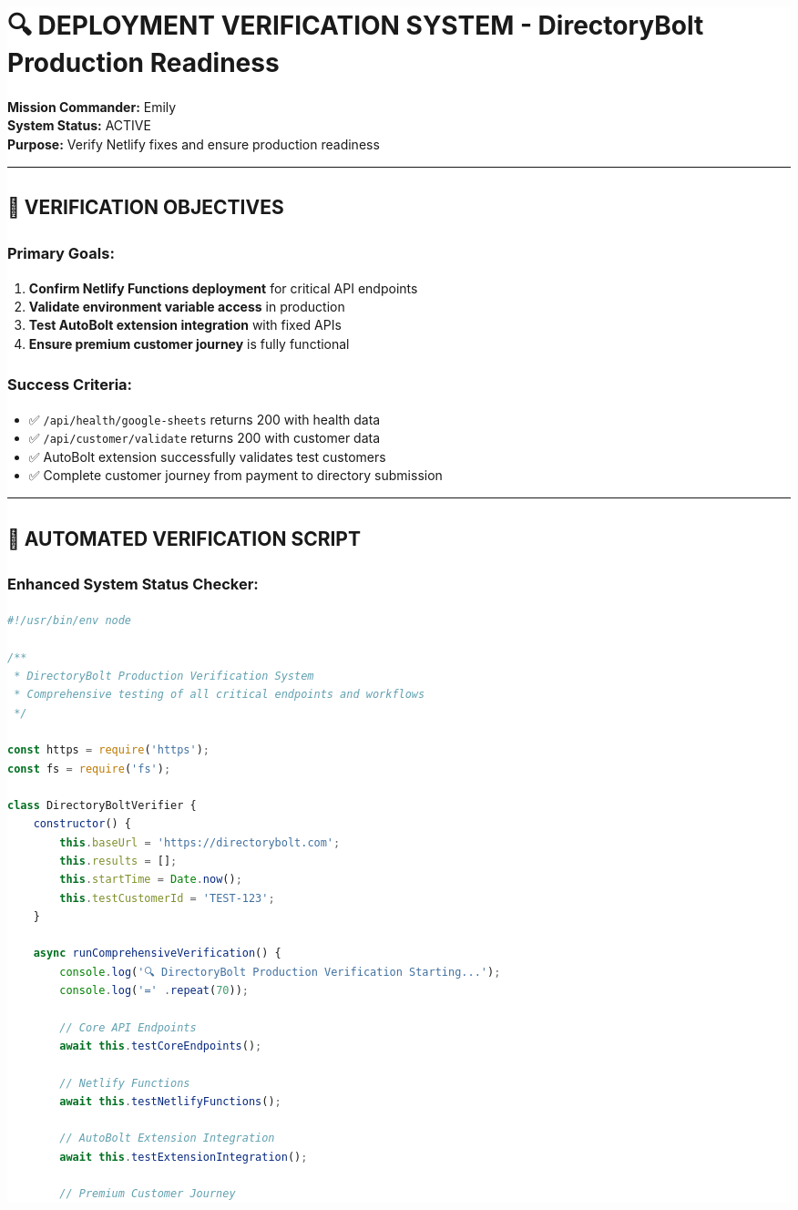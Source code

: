 # 🔍 DEPLOYMENT VERIFICATION SYSTEM - DirectoryBolt Production Readiness

**Mission Commander:** Emily  
**System Status:** ACTIVE  
**Purpose:** Verify Netlify fixes and ensure production readiness

---

## 🎯 VERIFICATION OBJECTIVES

### Primary Goals:
1. **Confirm Netlify Functions deployment** for critical API endpoints
2. **Validate environment variable access** in production
3. **Test AutoBolt extension integration** with fixed APIs
4. **Ensure premium customer journey** is fully functional

### Success Criteria:
- ✅ `/api/health/google-sheets` returns 200 with health data
- ✅ `/api/customer/validate` returns 200 with customer data
- ✅ AutoBolt extension successfully validates test customers
- ✅ Complete customer journey from payment to directory submission

---

## 🔧 AUTOMATED VERIFICATION SCRIPT

### Enhanced System Status Checker:
```javascript
#!/usr/bin/env node

/**
 * DirectoryBolt Production Verification System
 * Comprehensive testing of all critical endpoints and workflows
 */

const https = require('https');
const fs = require('fs');

class DirectoryBoltVerifier {
    constructor() {
        this.baseUrl = 'https://directorybolt.com';
        this.results = [];
        this.startTime = Date.now();
        this.testCustomerId = 'TEST-123';
    }

    async runComprehensiveVerification() {
        console.log('🔍 DirectoryBolt Production Verification Starting...');
        console.log('=' .repeat(70));
        
        // Core API Endpoints
        await this.testCoreEndpoints();
        
        // Netlify Functions
        await this.testNetlifyFunctions();
        
        // AutoBolt Extension Integration
        await this.testExtensionIntegration();
        
        // Premium Customer Journey
```